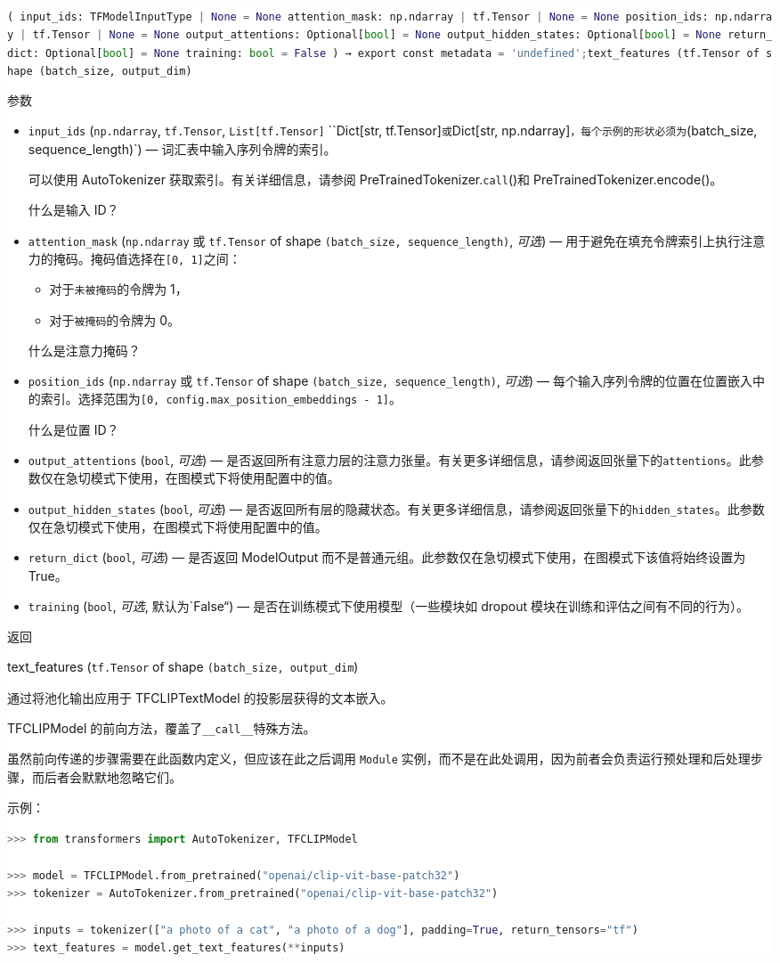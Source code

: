 ```py
( input_ids: TFModelInputType | None = None attention_mask: np.ndarray | tf.Tensor | None = None position_ids: np.ndarray | tf.Tensor | None = None output_attentions: Optional[bool] = None output_hidden_states: Optional[bool] = None return_dict: Optional[bool] = None training: bool = False ) → export const metadata = 'undefined';text_features (tf.Tensor of shape (batch_size, output_dim)
```

参数

+   `input_ids` (`np.ndarray`, `tf.Tensor`, `List[tf.Tensor]` ``Dict[str, tf.Tensor]` 或 `Dict[str, np.ndarray]`，每个示例的形状必须为`(batch_size, sequence_length)`) — 词汇表中输入序列令牌的索引。

    可以使用 AutoTokenizer 获取索引。有关详细信息，请参阅 PreTrainedTokenizer.`call`()和 PreTrainedTokenizer.encode()。

    什么是输入 ID？

+   `attention_mask` (`np.ndarray` 或 `tf.Tensor` of shape `(batch_size, sequence_length)`, *可选*) — 用于避免在填充令牌索引上执行注意力的掩码。掩码值选择在`[0, 1]`之间：

    +   对于`未被掩码`的令牌为 1，

    +   对于`被掩码`的令牌为 0。

    什么是注意力掩码？

+   `position_ids` (`np.ndarray` 或 `tf.Tensor` of shape `(batch_size, sequence_length)`, *可选*) — 每个输入序列令牌的位置在位置嵌入中的索引。选择范围为`[0, config.max_position_embeddings - 1]`。

    什么是位置 ID？

+   `output_attentions` (`bool`, *可选*) — 是否返回所有注意力层的注意力张量。有关更多详细信息，请参阅返回张量下的`attentions`。此参数仅在急切模式下使用，在图模式下将使用配置中的值。

+   `output_hidden_states` (`bool`, *可选*) — 是否返回所有层的隐藏状态。有关更多详细信息，请参阅返回张量下的`hidden_states`。此参数仅在急切模式下使用，在图模式下将使用配置中的值。

+   `return_dict` (`bool`, *可选*) — 是否返回 ModelOutput 而不是普通元组。此参数仅在急切模式下使用，在图模式下该值将始终设置为 True。

+   `training` (`bool`, *可选*, 默认为`False“) — 是否在训练模式下使用模型（一些模块如 dropout 模块在训练和评估之间有不同的行为）。

返回

text_features (`tf.Tensor` of shape `(batch_size, output_dim`)

通过将池化输出应用于 TFCLIPTextModel 的投影层获得的文本嵌入。

TFCLIPModel 的前向方法，覆盖了`__call__`特殊方法。

虽然前向传递的步骤需要在此函数内定义，但应该在此之后调用 `Module` 实例，而不是在此处调用，因为前者会负责运行预处理和后处理步骤，而后者会默默地忽略它们。

示例：

```py
>>> from transformers import AutoTokenizer, TFCLIPModel

>>> model = TFCLIPModel.from_pretrained("openai/clip-vit-base-patch32")
>>> tokenizer = AutoTokenizer.from_pretrained("openai/clip-vit-base-patch32")

>>> inputs = tokenizer(["a photo of a cat", "a photo of a dog"], padding=True, return_tensors="tf")
>>> text_features = model.get_text_features(**inputs)
```
